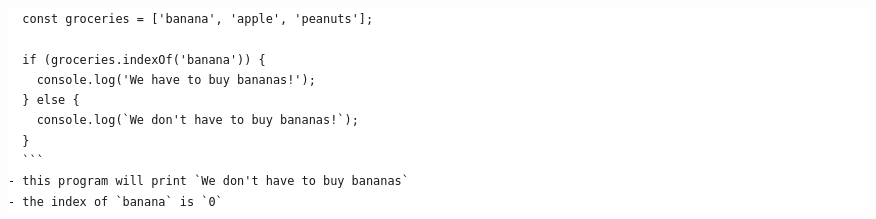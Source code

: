	  const groceries = ['banana', 'apple', 'peanuts'];
	  
	  if (groceries.indexOf('banana')) {
	    console.log('We have to buy bananas!');
	  } else {
	    console.log(`We don't have to buy bananas!`);
	  }
	  ```
	- this program will print `We don't have to buy bananas`
	- the index of `banana` is `0`